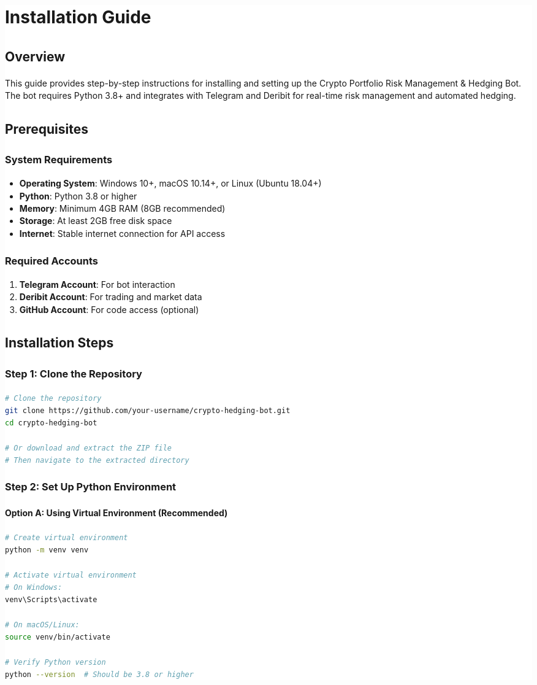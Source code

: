 # Installation Guide

## Overview

This guide provides step-by-step instructions for installing and setting up the Crypto Portfolio Risk Management & Hedging Bot. The bot requires Python 3.8+ and integrates with Telegram and Deribit for real-time risk management and automated hedging.

## Prerequisites

### System Requirements

- **Operating System**: Windows 10+, macOS 10.14+, or Linux (Ubuntu 18.04+)
- **Python**: Python 3.8 or higher
- **Memory**: Minimum 4GB RAM (8GB recommended)
- **Storage**: At least 2GB free disk space
- **Internet**: Stable internet connection for API access

### Required Accounts

1. **Telegram Account**: For bot interaction
2. **Deribit Account**: For trading and market data
3. **GitHub Account**: For code access (optional)

## Installation Steps

### Step 1: Clone the Repository

```bash
# Clone the repository
git clone https://github.com/your-username/crypto-hedging-bot.git
cd crypto-hedging-bot

# Or download and extract the ZIP file
# Then navigate to the extracted directory
```

### Step 2: Set Up Python Environment

#### Option A: Using Virtual Environment (Recommended)

```bash
# Create virtual environment
python -m venv venv

# Activate virtual environment
# On Windows:
venv\Scripts\activate

# On macOS/Linux:
source venv/bin/activate

# Verify Python version
python --version  # Should be 3.8 or higher
```

